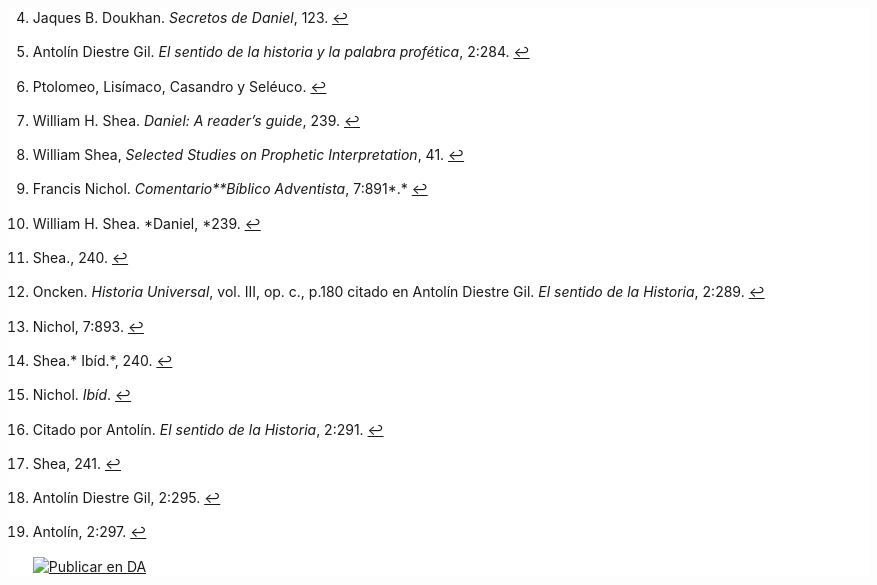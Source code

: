  
 4. Jaques B. Doukhan. *Secretos de Daniel*, 123. [↩︎](#fnref2)

 
 6. Antolín Diestre Gil. *El sentido de la historia y la palabra profética*, 2:284. [↩︎](#fnref3)

 
 8. Ptolomeo, Lisímaco, Casandro y Seléuco. [↩︎](#fnref4)

 
 10. William H. Shea. *Daniel: A reader’s guide*, 239. [↩︎](#fnref5)

 
 12. William Shea, *Selected Studies on Prophetic Interpretation*, 41. [↩︎](#fnref6)

 
 14. Francis Nichol. *Comentario**Bíblico Adventista*, 7:891*.* [↩︎](#fnref7)

 
 16. William H. Shea. *Daniel, *239. [↩︎](#fnref8)

 
 18. Shea., 240. [↩︎](#fnref9)

 
 20. Oncken. *Historia Universal*, vol. III, op. c., p.180 citado en Antolín Diestre Gil. *El sentido de la Historia*, 2:289. [↩︎](#fnref10)

 
 22. Nichol, 7:893. [↩︎](#fnref11)

 
 24. Shea.* Ibíd.*, 240. [↩︎](#fnref12)

 
 26. Nichol. *Ibíd*. [↩︎](#fnref13)

 
 28. Citado por Antolín. *El sentido de la Historia*, 2:291. [↩︎](#fnref14)

 
 30. Shea, 241. [↩︎](#fnref15)

 
 32. Antolín Diestre Gil, 2:295. [↩︎](#fnref16)

 
 34. Antolín, 2:297. [↩︎](#fnref17)

 
 
     [![Publicar en DA](/content/images/2020/06/Publicar_DA.png)](/quieres-publicar-en-da/) 